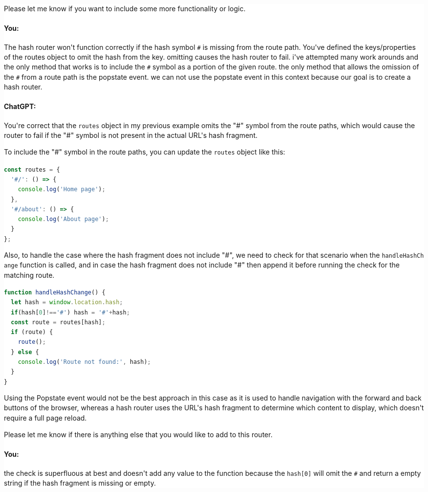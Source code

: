 Please let me know if you want to include some more functionality or logic.

#### You:
The hash router won't function correctly if the hash symbol `#` is missing from the route path. You've defined the keys/properties of the routes object to omit the hash from the key. omitting causes the hash router to fail. i've attempted many work arounds and the only method that works is to include the `#` symbol as a portion of the given route. the only method that allows the omission of the `#` from a route path is the popstate event. we can not use the popstate event in this context because our goal is to create a hash router.

#### ChatGPT:
You're correct that the `routes` object in my previous example omits the "#" symbol from the route paths, which would cause the router to fail if the "#" symbol is not present in the actual URL's hash fragment.

To include the "#" symbol in the route paths, you can update the `routes` object like this:

```javascript
const routes = {
  '#/': () => {
    console.log('Home page');
  },
  '#/about': () => {
    console.log('About page');
  }
};
```

Also, to handle the case where the hash fragment does not include "#", we need to check for that scenario when the `handleHashChange` function is called, and in case the hash fragment does not include "#" then append it before running the check for the matching route.

```javascript
function handleHashChange() {
  let hash = window.location.hash;
  if(hash[0]!=='#') hash = '#'+hash;
  const route = routes[hash];
  if (route) {
    route();
  } else {
    console.log('Route not found:', hash);
  }
}
```

Using the Popstate event would not be the best approach in this case as it is used to handle navigation with the forward and back buttons of the browser, whereas a hash router uses the URL's hash fragment to determine which content to display, which doesn't require a full page reload.

Please let me know if there is anything else that you would like to add to this router.

#### You:
the check is superfluous at best and doesn't add any value to the function because the `hash[0]` will omit the `#` and return a empty string if the hash fragment is missing or empty. 

